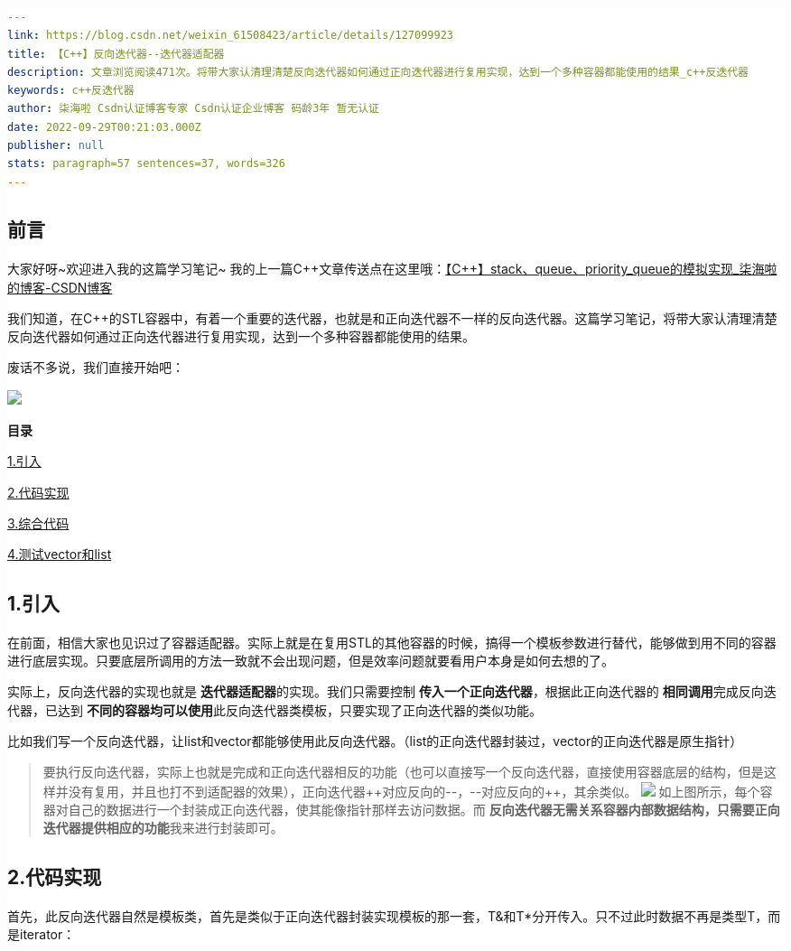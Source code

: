 ```yaml
---
link: https://blog.csdn.net/weixin_61508423/article/details/127099923
title: 【C++】反向迭代器--迭代器适配器
description: 文章浏览阅读471次。将带大家认清理清楚反向迭代器如何通过正向迭代器进行复用实现，达到一个多种容器都能使用的结果_c++反迭代器
keywords: c++反迭代器
author: 柒海啦 Csdn认证博客专家 Csdn认证企业博客 码龄3年 暂无认证
date: 2022-09-29T00:21:03.000Z
publisher: null
stats: paragraph=57 sentences=37, words=326
---
```

## 前言

大家好呀~欢迎进入我的这篇学习笔记~ 我的上一篇C++文章传送点在这里哦：[【C++】stack、queue、priority_queue的模拟实现_柒海啦的博客-CSDN博客](https://blog.csdn.net/weixin_61508423/article/details/127064176?spm=1001.2014.3001.5501 "【C++】stack、queue、priority_queue的模拟实现_柒海啦的博客-CSDN博客")

我们知道，在C++的STL容器中，有着一个重要的迭代器，也就是和正向迭代器不一样的反向迭代器。这篇学习笔记，将带大家认清理清楚反向迭代器如何通过正向迭代器进行复用实现，达到一个多种容器都能使用的结果。

废话不多说，我们直接开始吧：

![](https://img-blog.csdnimg.cn/40018cb065da4c7abe1edec0503b0adb.png)

**目录**

[1.引入](#1%e5%bc%95%e5%85%a5)

[2.代码实现](#2%e4%bb%a3%e7%a0%81%e5%ae%9e%e7%8e%b0)

[3.综合代码](#3%e7%bb%bc%e5%90%88%e4%bb%a3%e7%a0%81)

[4.测试vector和list](#4%e6%b5%8b%e8%af%95vector%e5%92%8clist)

## 1.引入

在前面，相信大家也见识过了容器适配器。实际上就是在复用STL的其他容器的时候，搞得一个模板参数进行替代，能够做到用不同的容器进行底层实现。只要底层所调用的方法一致就不会出现问题，但是效率问题就要看用户本身是如何去想的了。

实际上，反向迭代器的实现也就是 **迭代器适配器**的实现。我们只需要控制 **传入一个正向迭代器**，根据此正向迭代器的 **相同调用**完成反向迭代器，已达到 **不同的容器均可以使用**此反向迭代器类模板，只要实现了正向迭代器的类似功能。

比如我们写一个反向迭代器，让list和vector都能够使用此反向迭代器。（list的正向迭代器封装过，vector的正向迭代器是原生指针）

> 要执行反向迭代器，实际上也就是完成和正向迭代器相反的功能（也可以直接写一个反向迭代器，直接使用容器底层的结构，但是这样并没有复用，并且也打不到适配器的效果），正向迭代器++对应反向的--，--对应反向的++，其余类似。
![](https://img-blog.csdnimg.cn/a6ff1a4a49ca46d1b17eed5cf163b3bd.png)
如上图所示，每个容器对自己的数据进行一个封装成正向迭代器，使其能像指针那样去访问数据。而 **反向迭代器无需关系容器内部数据结构，只需要正向迭代器提供相应的功能**我来进行封装即可。

## 2.代码实现

首先，此反向迭代器自然是模板类，首先是类似于正向迭代器封装实现模板的那一套，T&和T*分开传入。只不过此时数据不再是类型T，而是iterator：
